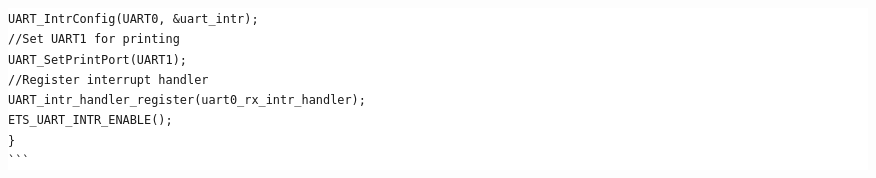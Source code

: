     UART_IntrConfig(UART0, &uart_intr);
    //Set UART1 for printing
    UART_SetPrintPort(UART1);
    //Register interrupt handler
    UART_intr_handler_register(uart0_rx_intr_handler);
    ETS_UART_INTR_ENABLE();
    }
    ```
